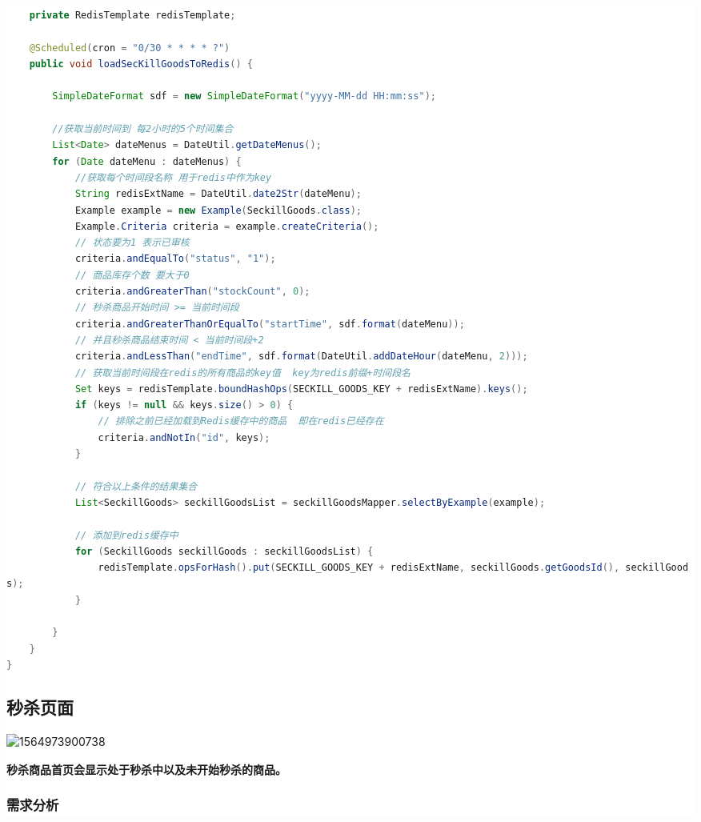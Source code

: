 ```java
    private RedisTemplate redisTemplate;

    @Scheduled(cron = "0/30 * * * * ?")
    public void loadSecKillGoodsToRedis() {

        SimpleDateFormat sdf = new SimpleDateFormat("yyyy-MM-dd HH:mm:ss");

        //获取当前时间到 每2小时的5个时间集合
        List<Date> dateMenus = DateUtil.getDateMenus();
        for (Date dateMenu : dateMenus) {
            //获取每个时间段名称 用于redis中作为key
            String redisExtName = DateUtil.date2Str(dateMenu);
            Example example = new Example(SeckillGoods.class);
            Example.Criteria criteria = example.createCriteria();
            // 状态要为1 表示已审核
            criteria.andEqualTo("status", "1");
            // 商品库存个数 要大于0
            criteria.andGreaterThan("stockCount", 0);
            // 秒杀商品开始时间 >= 当前时间段
            criteria.andGreaterThanOrEqualTo("startTime", sdf.format(dateMenu));
            // 并且秒杀商品结束时间 < 当前时间段+2
            criteria.andLessThan("endTime", sdf.format(DateUtil.addDateHour(dateMenu, 2)));
            // 获取当前时间段在redis的所有商品的key值  key为redis前缀+时间段名
            Set keys = redisTemplate.boundHashOps(SECKILL_GOODS_KEY + redisExtName).keys();
            if (keys != null && keys.size() > 0) {
                // 排除之前已经加载到Redis缓存中的商品  即在redis已经存在
                criteria.andNotIn("id", keys);
            }

            // 符合以上条件的结果集合
            List<SeckillGoods> seckillGoodsList = seckillGoodsMapper.selectByExample(example);

            // 添加到redis缓存中
            for (SeckillGoods seckillGoods : seckillGoodsList) {
                redisTemplate.opsForHash().put(SECKILL_GOODS_KEY + redisExtName, seckillGoods.getGoodsId(), seckillGoods);
            }

        }
    }
}
```

## 秒杀页面

![1564973900738](https://cdn.jsdelivr.net/gh/Iekrwh/images/md-images/Snipaste_2019-10-17_13-39-21.png)

**秒杀商品首页会显示处于秒杀中以及未开始秒杀的商品。**

### 需求分析
